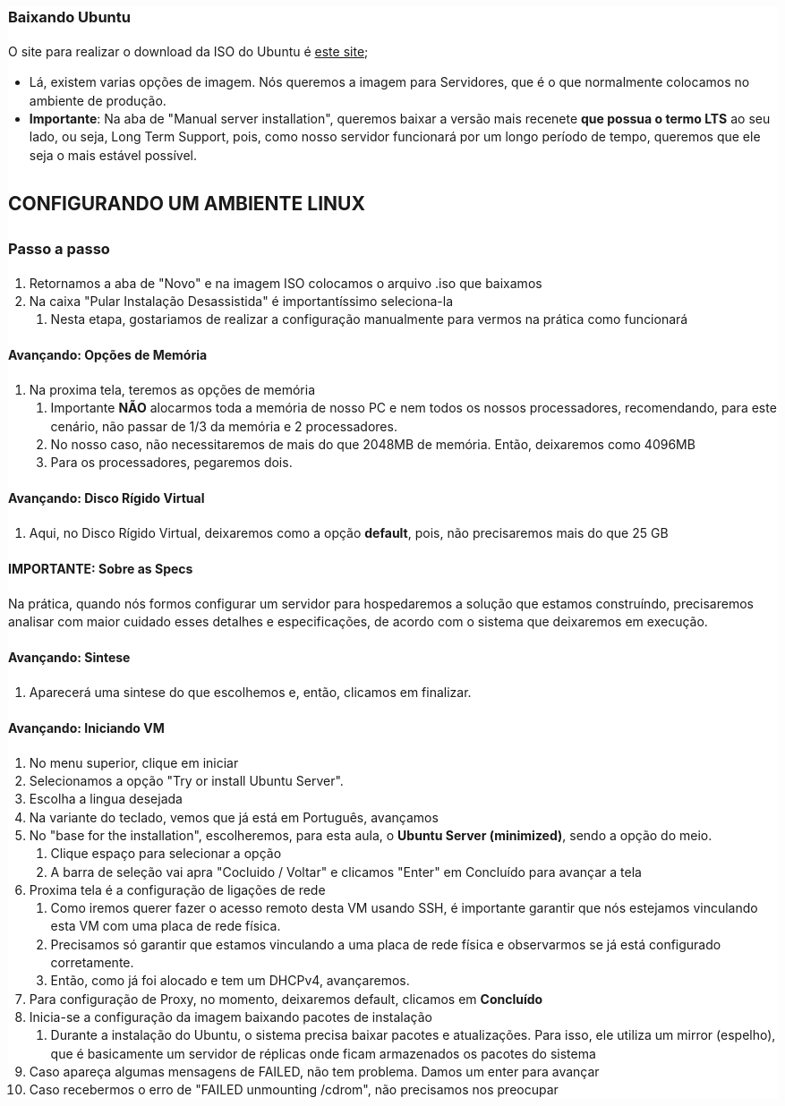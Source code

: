 ### Baixando Ubuntu
O site para realizar o download da ISO do Ubuntu é [este site](https://ubuntu.com/download);
- Lá, existem varias opções de imagem. Nós queremos a imagem para Servidores, que é o que normalmente colocamos no ambiente de produção.
- **Importante**: Na aba de "Manual server installation", queremos baixar a versão mais recenete **que possua o termo LTS** ao seu lado, ou seja, Long Term Support, pois, como nosso servidor funcionará por um longo período de tempo, queremos que ele seja o mais estável possível.

## CONFIGURANDO UM AMBIENTE LINUX

### Passo a passo
1. Retornamos a aba de "Novo" e na imagem ISO colocamos o arquivo .iso que baixamos
2. Na caixa "Pular Instalação Desassistida" é importantíssimo seleciona-la
   1. Nesta etapa, gostariamos de realizar a configuração manualmente para vermos na prática como funcionará

#### Avançando: Opções de Memória
1. Na proxima tela, teremos as opções de memória
   1. Importante **NÃO** alocarmos toda a memória de nosso PC e nem todos os nossos processadores, recomendando, para este cenário, não passar de 1/3 da memória e 2 processadores.
   2. No nosso caso, não necessitaremos de mais do que 2048MB de memória. Então, deixaremos como 4096MB
   3. Para os processadores, pegaremos dois.

#### Avançando: Disco Rígido Virtual
1. Aqui, no Disco Rígido Virtual, deixaremos como a opção **default**, pois, não precisaremos mais do que 25 GB

#### IMPORTANTE: Sobre as Specs
Na prática, quando nós formos configurar um servidor para hospedaremos a solução que estamos construíndo, precisaremos analisar com maior cuidado esses detalhes e especificações, de acordo com o sistema que deixaremos em execução.

#### Avançando: Sintese
1. Aparecerá uma sintese do que escolhemos e, então, clicamos em finalizar.

#### Avançando: Iniciando VM
1. No menu superior, clique em iniciar
2. Selecionamos a opção "Try or install Ubuntu Server".
3. Escolha a lingua desejada
4. Na variante do teclado, vemos que já está em Português, avançamos
5. No "base for the installation", escolheremos, para esta aula, o **Ubuntu Server (minimized)**, sendo a opção do meio.
   1. Clique espaço para selecionar a opção
   2. A barra de seleção vai apra "Cocluido / Voltar" e clicamos "Enter" em Concluído para avançar a tela
6. Proxima tela é a configuração de ligações de rede
   1. Como iremos querer fazer o acesso remoto desta VM usando SSH, é importante garantir que nós estejamos vinculando esta VM com uma placa de rede física.
   2. Precisamos só garantir que estamos vinculando a uma placa de rede física e observarmos se já está configurado corretamente.
   3. Então, como já foi alocado e tem um DHCPv4, avançaremos.
7. Para configuração de Proxy, no momento, deixaremos default, clicamos em **Concluído**
8. Inicia-se a configuração da imagem baixando pacotes de instalação
   1. Durante a instalação do Ubuntu, o sistema precisa baixar pacotes e atualizações. Para isso, ele utiliza um mirror (espelho), que é basicamente um servidor de réplicas onde ficam armazenados os pacotes do sistema
9. Caso apareça algumas mensagens de FAILED, não tem problema. Damos um enter para avançar
10. Caso recebermos o erro de "FAILED unmounting /cdrom", não precisamos nos preocupar
